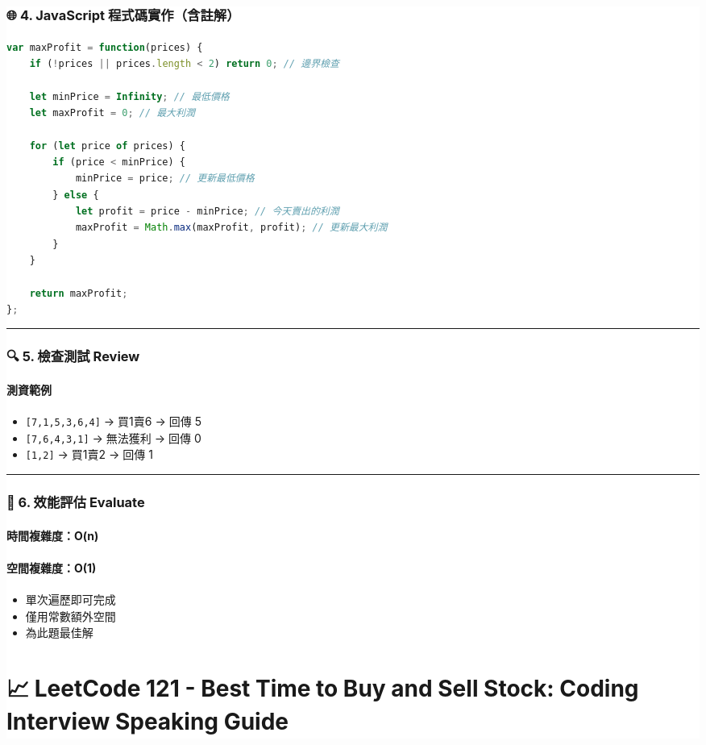 
### 🌐 4. JavaScript 程式碼實作（含註解）

```javascript
var maxProfit = function(prices) {
    if (!prices || prices.length < 2) return 0; // 邊界檢查

    let minPrice = Infinity; // 最低價格
    let maxProfit = 0; // 最大利潤

    for (let price of prices) {
        if (price < minPrice) {
            minPrice = price; // 更新最低價格
        } else {
            let profit = price - minPrice; // 今天賣出的利潤
            maxProfit = Math.max(maxProfit, profit); // 更新最大利潤
        }
    }

    return maxProfit;
};
```

---

### 🔍 5. 檢查測試 Review

#### 測資範例

* `[7,1,5,3,6,4]` → 買1賣6 → 回傳 5
* `[7,6,4,3,1]` → 無法獲利 → 回傳 0
* `[1,2]` → 買1賣2 → 回傳 1

---

### 🎯 6. 效能評估 Evaluate

#### 時間複雜度：O(n)

#### 空間複雜度：O(1)

* 單次遍歷即可完成
* 僅用常數額外空間
* 為此題最佳解

#
#
#

# 📈 LeetCode 121 - Best Time to Buy and Sell Stock: Coding Interview Speaking Guide
